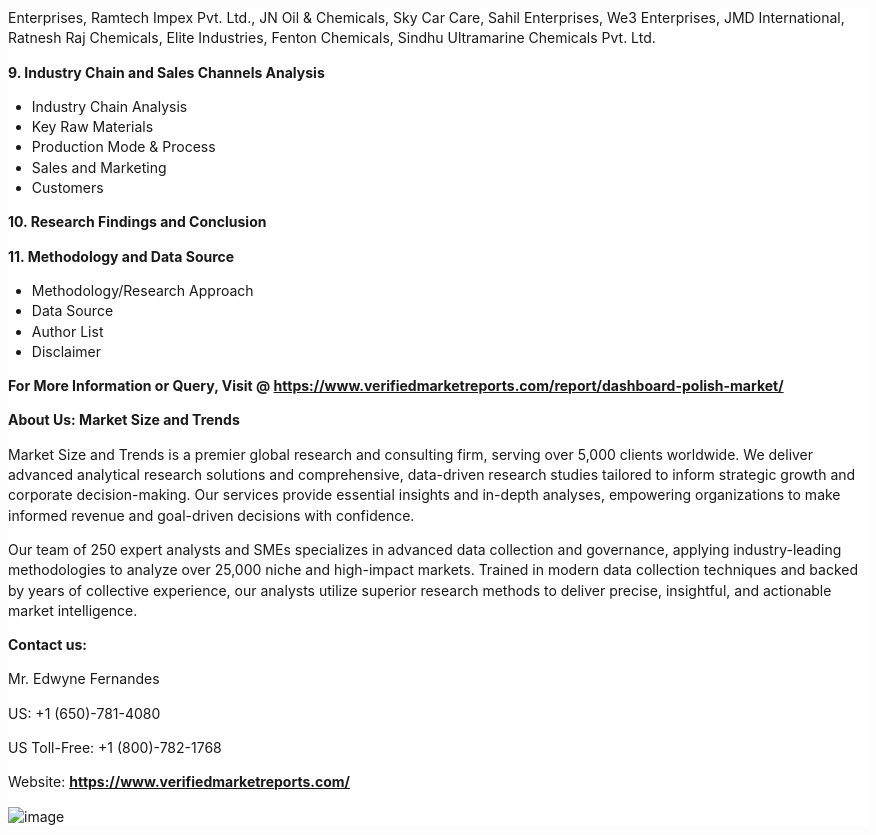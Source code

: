 Enterprises, Ramtech Impex Pvt. Ltd., JN Oil & Chemicals, Sky Car Care, Sahil Enterprises, We3 Enterprises, JMD International, Ratnesh Raj Chemicals, Elite Industries, Fenton Chemicals, Sindhu Ultramarine Chemicals Pvt. Ltd.</strong></p><p><strong>9. Industry Chain and Sales Channels Analysis</strong></p><ul><li>Industry Chain Analysis</li><li>Key Raw Materials</li><li>Production Mode &amp; Process</li><li>Sales and Marketing</li><li>Customers</li></ul><p><strong>10. Research Findings and Conclusion</strong></p><p><strong>11. Methodology and Data Source</strong></p><ul><li>Methodology/Research Approach</li><li>Data Source</li><li>Author List</li><li>Disclaimer</li></ul></p><p><strong>For More Information or Query, Visit @ <a href="https://www.verifiedmarketreports.com/report/dashboard-polish-market/">https://www.verifiedmarketreports.com/report/dashboard-polish-market/</a></strong></p><p><strong>About Us: Market Size and Trends</strong></p><p>Market Size and Trends is a premier global research and consulting firm, serving over 5,000 clients worldwide. We deliver advanced analytical research solutions and comprehensive, data-driven research studies tailored to inform strategic growth and corporate decision-making. Our services provide essential insights and in-depth analyses, empowering organizations to make informed revenue and goal-driven decisions with confidence.</p><p>Our team of 250 expert analysts and SMEs specializes in advanced data collection and governance, applying industry-leading methodologies to analyze over 25,000 niche and high-impact markets. Trained in modern data collection techniques and backed by years of collective experience, our analysts utilize superior research methods to deliver precise, insightful, and actionable market intelligence.</p><p><strong>Contact us:</strong></p><p>Mr. Edwyne Fernandes</p><p>US: +1 (650)-781-4080</p><p>US Toll-Free: +1 (800)-782-1768</p><p>Website: <strong><a href="https://www.verifiedmarketreports.com/">https://www.verifiedmarketreports.com/</a></strong></p>
![image](https://github.com/user-attachments/assets/09033926-b9cb-4993-9bf6-4641467e4296)
